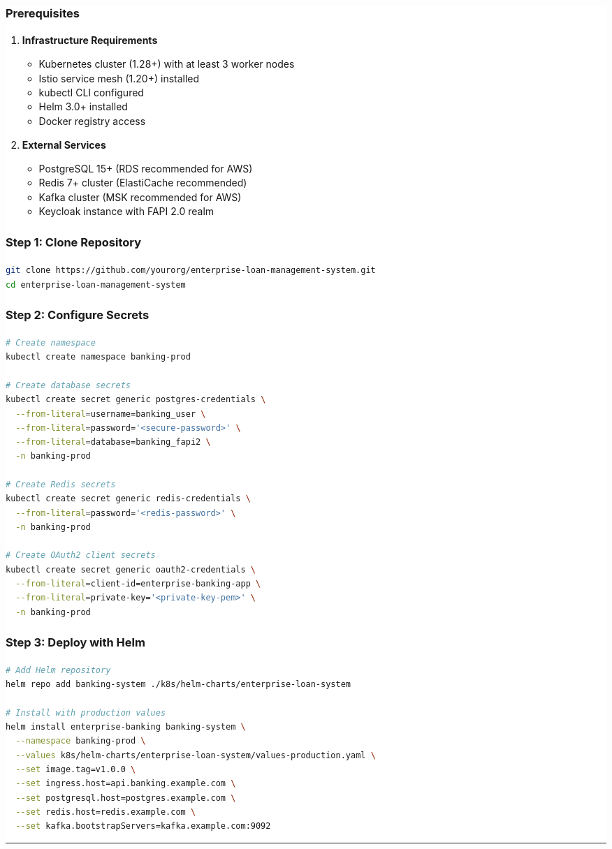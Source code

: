 ### Prerequisites

1. **Infrastructure Requirements**
   - Kubernetes cluster (1.28+) with at least 3 worker nodes
   - Istio service mesh (1.20+) installed
   - kubectl CLI configured
   - Helm 3.0+ installed
   - Docker registry access

2. **External Services**
   - PostgreSQL 15+ (RDS recommended for AWS)
   - Redis 7+ cluster (ElastiCache recommended)
   - Kafka cluster (MSK recommended for AWS)
   - Keycloak instance with FAPI 2.0 realm

### Step 1: Clone Repository

```bash
git clone https://github.com/yourorg/enterprise-loan-management-system.git
cd enterprise-loan-management-system
```

### Step 2: Configure Secrets

```bash
# Create namespace
kubectl create namespace banking-prod

# Create database secrets
kubectl create secret generic postgres-credentials \
  --from-literal=username=banking_user \
  --from-literal=password='<secure-password>' \
  --from-literal=database=banking_fapi2 \
  -n banking-prod

# Create Redis secrets
kubectl create secret generic redis-credentials \
  --from-literal=password='<redis-password>' \
  -n banking-prod

# Create OAuth2 client secrets
kubectl create secret generic oauth2-credentials \
  --from-literal=client-id=enterprise-banking-app \
  --from-literal=private-key='<private-key-pem>' \
  -n banking-prod
```

### Step 3: Deploy with Helm

```bash
# Add Helm repository
helm repo add banking-system ./k8s/helm-charts/enterprise-loan-system

# Install with production values
helm install enterprise-banking banking-system \
  --namespace banking-prod \
  --values k8s/helm-charts/enterprise-loan-system/values-production.yaml \
  --set image.tag=v1.0.0 \
  --set ingress.host=api.banking.example.com \
  --set postgresql.host=postgres.example.com \
  --set redis.host=redis.example.com \
  --set kafka.bootstrapServers=kafka.example.com:9092
```

---